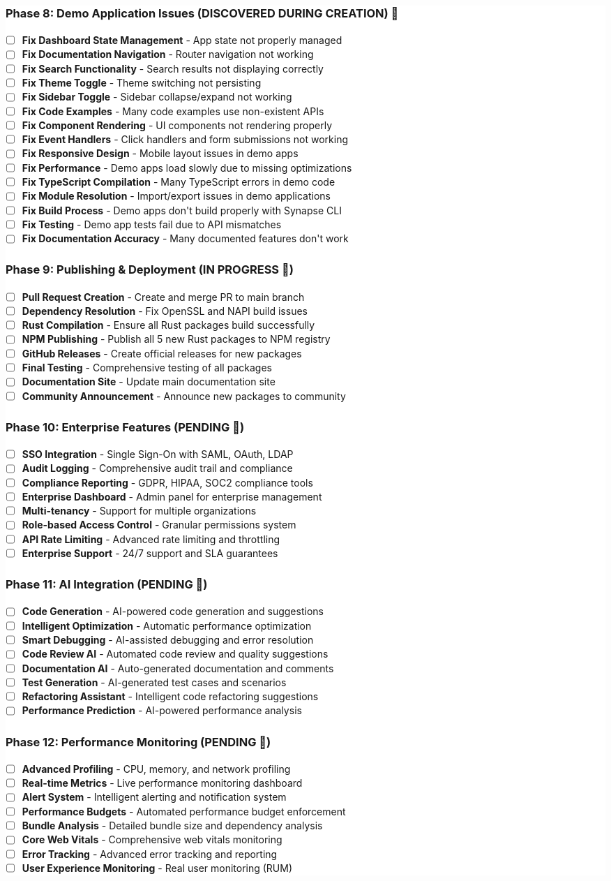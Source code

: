 ### **Phase 8: Demo Application Issues (DISCOVERED DURING CREATION) 🔴**
- [ ] **Fix Dashboard State Management** - App state not properly managed
- [ ] **Fix Documentation Navigation** - Router navigation not working
- [ ] **Fix Search Functionality** - Search results not displaying correctly
- [ ] **Fix Theme Toggle** - Theme switching not persisting
- [ ] **Fix Sidebar Toggle** - Sidebar collapse/expand not working
- [ ] **Fix Code Examples** - Many code examples use non-existent APIs
- [ ] **Fix Component Rendering** - UI components not rendering properly
- [ ] **Fix Event Handlers** - Click handlers and form submissions not working
- [ ] **Fix Responsive Design** - Mobile layout issues in demo apps
- [ ] **Fix Performance** - Demo apps load slowly due to missing optimizations
- [ ] **Fix TypeScript Compilation** - Many TypeScript errors in demo code
- [ ] **Fix Module Resolution** - Import/export issues in demo applications
- [ ] **Fix Build Process** - Demo apps don't build properly with Synapse CLI
- [ ] **Fix Testing** - Demo app tests fail due to API mismatches
- [ ] **Fix Documentation Accuracy** - Many documented features don't work

### **Phase 9: Publishing & Deployment (IN PROGRESS 🔄)**
- [ ] **Pull Request Creation** - Create and merge PR to main branch
- [ ] **Dependency Resolution** - Fix OpenSSL and NAPI build issues
- [ ] **Rust Compilation** - Ensure all Rust packages build successfully
- [ ] **NPM Publishing** - Publish all 5 new Rust packages to NPM registry
- [ ] **GitHub Releases** - Create official releases for new packages
- [ ] **Final Testing** - Comprehensive testing of all packages
- [ ] **Documentation Site** - Update main documentation site
- [ ] **Community Announcement** - Announce new packages to community

### **Phase 10: Enterprise Features (PENDING 🔄)**
- [ ] **SSO Integration** - Single Sign-On with SAML, OAuth, LDAP
- [ ] **Audit Logging** - Comprehensive audit trail and compliance
- [ ] **Compliance Reporting** - GDPR, HIPAA, SOC2 compliance tools
- [ ] **Enterprise Dashboard** - Admin panel for enterprise management
- [ ] **Multi-tenancy** - Support for multiple organizations
- [ ] **Role-based Access Control** - Granular permissions system
- [ ] **API Rate Limiting** - Advanced rate limiting and throttling
- [ ] **Enterprise Support** - 24/7 support and SLA guarantees

### **Phase 11: AI Integration (PENDING 🔄)**
- [ ] **Code Generation** - AI-powered code generation and suggestions
- [ ] **Intelligent Optimization** - Automatic performance optimization
- [ ] **Smart Debugging** - AI-assisted debugging and error resolution
- [ ] **Code Review AI** - Automated code review and quality suggestions
- [ ] **Documentation AI** - Auto-generated documentation and comments
- [ ] **Test Generation** - AI-generated test cases and scenarios
- [ ] **Refactoring Assistant** - Intelligent code refactoring suggestions
- [ ] **Performance Prediction** - AI-powered performance analysis

### **Phase 12: Performance Monitoring (PENDING 🔄)**
- [ ] **Advanced Profiling** - CPU, memory, and network profiling
- [ ] **Real-time Metrics** - Live performance monitoring dashboard
- [ ] **Alert System** - Intelligent alerting and notification system
- [ ] **Performance Budgets** - Automated performance budget enforcement
- [ ] **Bundle Analysis** - Detailed bundle size and dependency analysis
- [ ] **Core Web Vitals** - Comprehensive web vitals monitoring
- [ ] **Error Tracking** - Advanced error tracking and reporting
- [ ] **User Experience Monitoring** - Real user monitoring (RUM)
